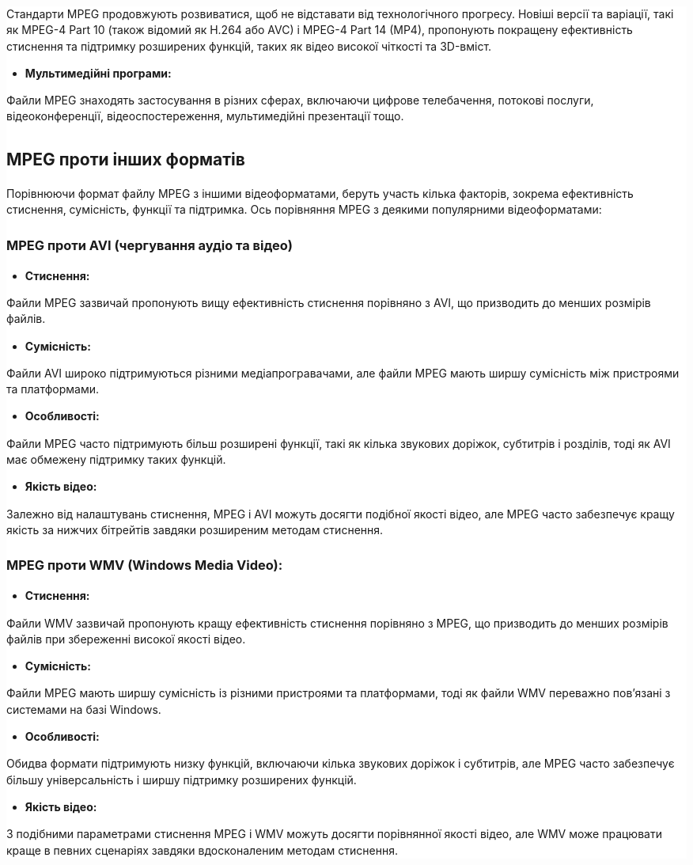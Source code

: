 Стандарти MPEG продовжують розвиватися, щоб не відставати від технологічного прогресу. Новіші версії та варіації, такі як MPEG-4 Part 10 (також відомий як H.264 або AVC) і MPEG-4 Part 14 (MP4), пропонують покращену ефективність стиснення та підтримку розширених функцій, таких як відео високої чіткості та 3D-вміст.

- **Мультимедійні програми:**

Файли MPEG знаходять застосування в різних сферах, включаючи цифрове телебачення, потокові послуги, відеоконференції, відеоспостереження, мультимедійні презентації тощо.

## MPEG проти інших форматів

Порівнюючи формат файлу MPEG з іншими відеоформатами, беруть участь кілька факторів, зокрема ефективність стиснення, сумісність, функції та підтримка. Ось порівняння MPEG з деякими популярними відеоформатами:

### MPEG проти AVI (чергування аудіо та відео)

- **Стиснення:**
   

Файли MPEG зазвичай пропонують вищу ефективність стиснення порівняно з AVI, що призводить до менших розмірів файлів.

- **Сумісність:**

Файли AVI широко підтримуються різними медіапрогравачами, але файли MPEG мають ширшу сумісність між пристроями та платформами.

- **Особливості:**

Файли MPEG часто підтримують більш розширені функції, такі як кілька звукових доріжок, субтитрів і розділів, тоді як AVI має обмежену підтримку таких функцій.

- **Якість відео:**

Залежно від налаштувань стиснення, MPEG і AVI можуть досягти подібної якості відео, але MPEG часто забезпечує кращу якість за нижчих бітрейтів завдяки розширеним методам стиснення.

### MPEG проти WMV (Windows Media Video):

- **Стиснення:**

Файли WMV зазвичай пропонують кращу ефективність стиснення порівняно з MPEG, що призводить до менших розмірів файлів при збереженні високої якості відео.

- **Сумісність:**

Файли MPEG мають ширшу сумісність із різними пристроями та платформами, тоді як файли WMV переважно пов’язані з системами на базі Windows.

- **Особливості:**

Обидва формати підтримують низку функцій, включаючи кілька звукових доріжок і субтитрів, але MPEG часто забезпечує більшу універсальність і ширшу підтримку розширених функцій.

- **Якість відео:**

З подібними параметрами стиснення MPEG і WMV можуть досягти порівнянної якості відео, але WMV може працювати краще в певних сценаріях завдяки вдосконаленим методам стиснення.
